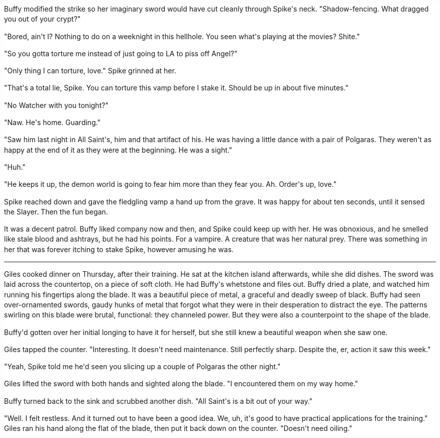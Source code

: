 <p>Buffy modified the strike so her imaginary sword would have cut cleanly through Spike's neck. "Shadow-fencing. What dragged you out of your crypt?"</p>

<p>"Bored, ain't I? Nothing to do on a weeknight in this hellhole. You seen what's playing at the movies? Shite."</p>

<p>"So you gotta torture me instead of just going to LA to piss off Angel?"</p>

<p>"Only thing I can torture, love." Spike grinned at her.</p>

<p>"That's a total lie, Spike. You can torture this vamp before I stake it. Should be up in about five minutes."</p>

<p>"No Watcher with you tonight?"</p>

<p>"Naw. He's home. Guarding."</p>

<p>"Saw him last night in All Saint's, him and that artifact of his. He was having a little dance with a pair of Polgaras. They weren't as happy at the end of it as they were at the beginning. He was a sight."</p>

<p>"Huh."</p>

<p>"He keeps it up, the demon world is going to fear him more than they fear you. Ah. Order's up, love."</p>

<p>Spike reached down and gave the fledgling vamp a hand up from the grave. It was happy for about ten seconds, until it sensed the Slayer. Then the fun began.</p>

<p>It was a decent patrol. Buffy liked company now and then, and Spike could keep up with her. He was obnoxious, and he smelled like stale blood and ashtrays, but he had his points. For a vampire. A creature that was her natural prey. There was something in her that was forever itching to stake Spike, however amusing he was.</p>

<hr />

<p>Giles cooked dinner on Thursday, after their training. He sat at the kitchen island afterwards, while she did dishes. The sword was laid across the countertop, on a piece of soft cloth. He had Buffy's whetstone and files out. Buffy dried a plate, and watched him running his fingertips along the blade. It was a beautiful piece of metal, a graceful and deadly sweep of black. Buffy had seen over-ornamented swords, gaudy hunks of metal that forgot what they were in their desperation to distract the eye. The patterns swirling on this blade were brutal, functional: they channeled power. But they were also a counterpoint to the shape of the blade.</p>

<p>Buffy'd gotten over her initial longing to have it for herself, but she still knew a beautiful weapon when she saw one.</p>

<p>Giles tapped the counter. "Interesting. It doesn't need maintenance. Still perfectly sharp. Despite the, er, action it saw this week."</p>

<p>"Yeah, Spike told me he'd seen you slicing up a couple of Polgaras the other night."</p>

<p>Giles lifted the sword with both hands and sighted along the blade. "I encountered them on my way home."</p>

<p>Buffy turned back to the sink and scrubbed another dish. "All Saint's is a bit out of your way."</p>

<p>"Well. I felt restless. And it turned out to have been a good idea. We, uh, it's good to have practical applications for the training." Giles ran his hand along the flat of the blade, then put it back down on the counter. "Doesn't need oiling."</p>
